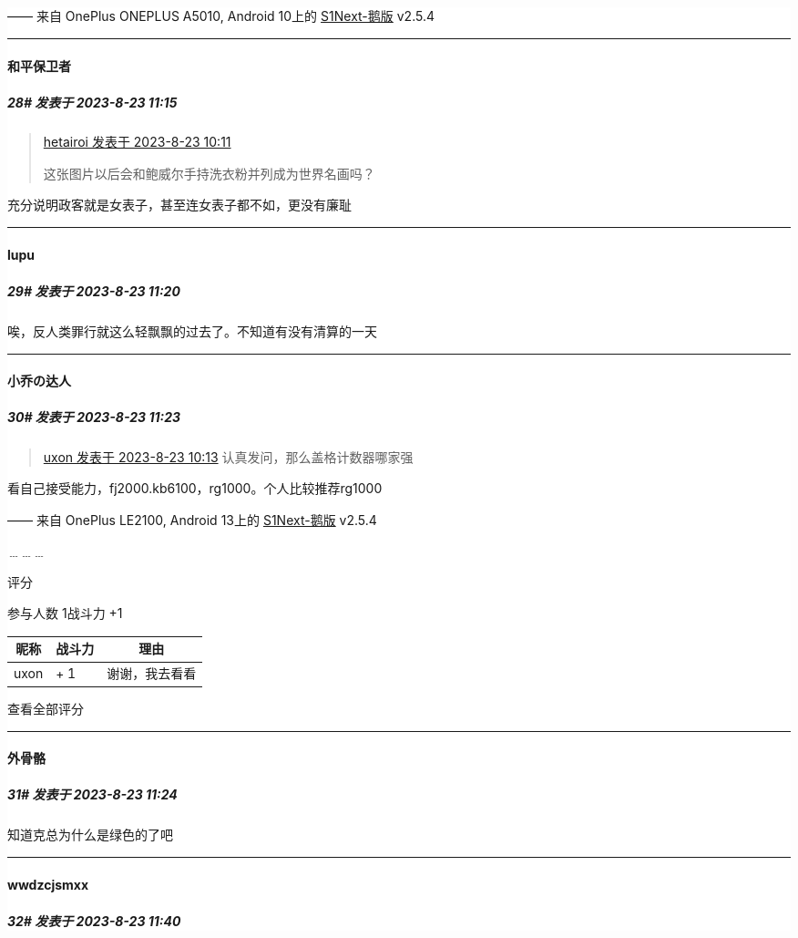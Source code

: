 —— 来自 OnePlus ONEPLUS A5010, Android 10上的 [S1Next-鹅版](https://github.com/ykrank/S1-Next/releases) v2.5.4

*****

####  和平保卫者  
##### 28#       发表于 2023-8-23 11:15

<blockquote><a href="httphttps://bbs.saraba1st.com/2b/forum.php?mod=redirect&amp;goto=findpost&amp;pid=62130198&amp;ptid=2149544" target="_blank">hetairoi 发表于 2023-8-23 10:11</a>

这张图片以后会和鲍威尔手持洗衣粉并列成为世界名画吗？</blockquote>
充分说明政客就是女表子，甚至连女表子都不如，更没有廉耻

*****

####  lupu  
##### 29#       发表于 2023-8-23 11:20

唉，反人类罪行就这么轻飘飘的过去了。不知道有没有清算的一天

*****

####  小乔の达人  
##### 30#       发表于 2023-8-23 11:23

<blockquote><a href="httphttps://bbs.saraba1st.com/2b/forum.php?mod=redirect&amp;goto=findpost&amp;pid=62130223&amp;ptid=2149544" target="_blank">uxon 发表于 2023-8-23 10:13</a>
认真发问，那么盖格计数器哪家强</blockquote>
看自己接受能力，fj2000.kb6100，rg1000。个人比较推荐rg1000

—— 来自 OnePlus LE2100, Android 13上的 [S1Next-鹅版](https://github.com/ykrank/S1-Next/releases) v2.5.4

﹍﹍﹍

评分

 参与人数 1战斗力 +1

|昵称|战斗力|理由|
|----|---|---|
| uxon| + 1|谢谢，我去看看|

查看全部评分


*****

####  外骨骼  
##### 31#       发表于 2023-8-23 11:24

知道克总为什么是绿色的了吧

*****

####  wwdzcjsmxx  
##### 32#       发表于 2023-8-23 11:40
